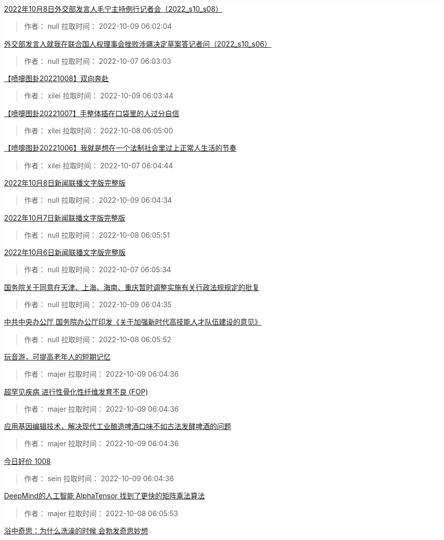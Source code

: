  [2022年10月8日外交部发言人毛宁主持例行记者会（2022_s10_s08）](https://www.mfa.gov.cn/web/wjdt_674879/fyrbt_674889/202210/t20221008_10779681.shtml)

> 作者： null  拉取时间： 2022-10-09 06:02:04

 [外交部发言人就我在联合国人权理事会挫败涉疆决定草案答记者问（2022_s10_s06）](https://www.mfa.gov.cn/web/wjdt_674879/fyrbt_674889/202210/t20221006_10777514.shtml)

> 作者： null  拉取时间： 2022-10-07 06:03:03

 [【喷嚏图卦20221008】双向奔赴](https://www.dapenti.com/blog/more.asp?name=xilei&id=167344)

> 作者： xilei  拉取时间： 2022-10-09 06:03:44

 [【喷嚏图卦20221007】手整体插在口袋里的人过分自信](https://www.dapenti.com/blog/more.asp?name=xilei&id=167322)

> 作者： xilei  拉取时间： 2022-10-08 06:05:00

 [【喷嚏图卦20221006】我就是想在一个法制社会里过上正常人生活的节奏](https://www.dapenti.com/blog/more.asp?name=xilei&id=167296)

> 作者： xilei  拉取时间： 2022-10-07 06:04:44

 [2022年10月8日新闻联播文字版完整版](http://www.xwlb.com.cn/11672.html)

> 作者： null  拉取时间： 2022-10-09 06:04:34

 [2022年10月7日新闻联播文字版完整版](http://www.xwlb.com.cn/11655.html)

> 作者： null  拉取时间： 2022-10-08 06:05:51

 [2022年10月6日新闻联播文字版完整版](http://www.xwlb.com.cn/11638.html)

> 作者： null  拉取时间： 2022-10-07 06:05:34

 [国务院关于同意在天津、上海、海南、重庆暂时调整实施有关行政法规规定的批复](http://www.gov.cn/zhengce/content/2022-10/08/content_5716699.htm)

> 作者： null  拉取时间： 2022-10-09 06:04:35

 [中共中央办公厅 国务院办公厅印发《关于加强新时代高技能人才队伍建设的意见》](http://www.gov.cn/zhengce/2022-10/07/content_5716030.htm)

> 作者： null  拉取时间： 2022-10-08 06:05:52

 [玩音游，可提高老年人的短期记忆](http://jandan.net/p/111448)

> 作者： majer  拉取时间： 2022-10-09 06:04:36

 [超罕见疾病 进行性骨化性纤维发育不良 (FOP)](http://jandan.net/p/111447)

> 作者： majer  拉取时间： 2022-10-09 06:04:36

 [应用基因编辑技术，解决现代工业酿造啤酒口味不如古法发酵啤酒的问题](http://jandan.net/p/111446)

> 作者： majer  拉取时间： 2022-10-09 06:04:36

 [今日好价 1008](http://jandan.net/p/111445)

> 作者： sein  拉取时间： 2022-10-09 06:04:36

 [DeepMind的人工智能 AlphaTensor 找到了更快的矩阵乘法算法](http://jandan.net/p/111439)

> 作者： majer  拉取时间： 2022-10-08 06:05:53

 [浴中奇思：为什么洗澡的时候 会勃发奇思妙想](http://jandan.net/p/111444)
